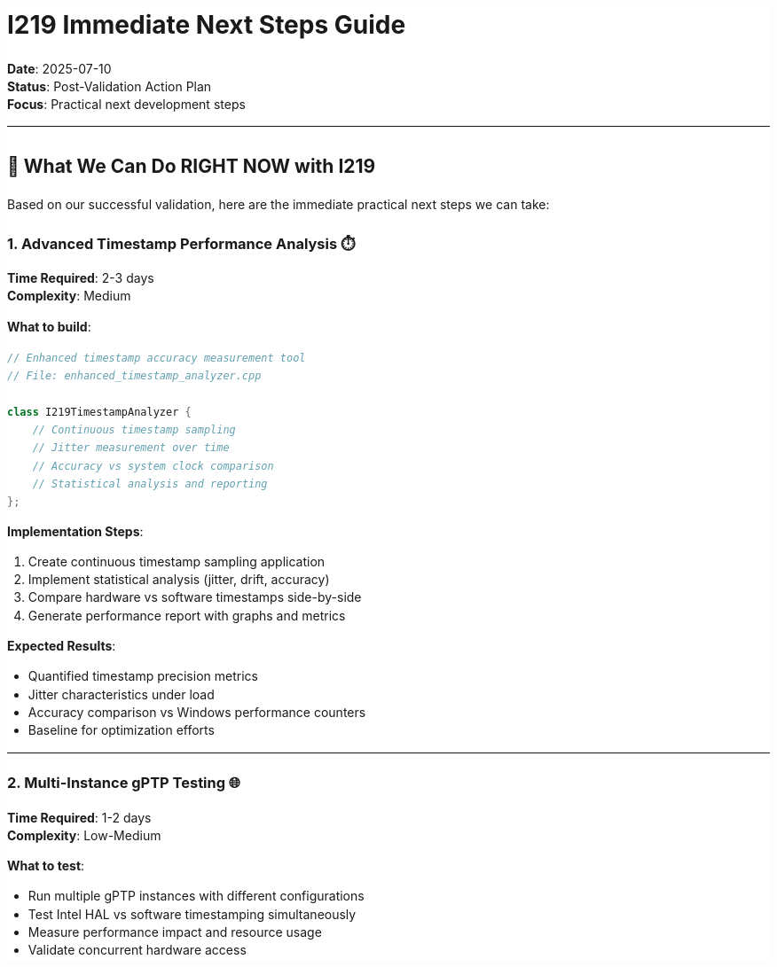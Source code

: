 # I219 Immediate Next Steps Guide

**Date**: 2025-07-10  
**Status**: Post-Validation Action Plan  
**Focus**: Practical next development steps

---

## 🎯 **What We Can Do RIGHT NOW with I219**

Based on our successful validation, here are the immediate practical next steps we can take:

### **1. Advanced Timestamp Performance Analysis** ⏱️
**Time Required**: 2-3 days  
**Complexity**: Medium

**What to build**:
```cpp
// Enhanced timestamp accuracy measurement tool
// File: enhanced_timestamp_analyzer.cpp

class I219TimestampAnalyzer {
    // Continuous timestamp sampling
    // Jitter measurement over time
    // Accuracy vs system clock comparison
    // Statistical analysis and reporting
};
```

**Implementation Steps**:
1. Create continuous timestamp sampling application
2. Implement statistical analysis (jitter, drift, accuracy)
3. Compare hardware vs software timestamps side-by-side
4. Generate performance report with graphs and metrics

**Expected Results**:
- Quantified timestamp precision metrics
- Jitter characteristics under load
- Accuracy comparison vs Windows performance counters
- Baseline for optimization efforts

---

### **2. Multi-Instance gPTP Testing** 🌐
**Time Required**: 1-2 days  
**Complexity**: Low-Medium

**What to test**:
- Run multiple gPTP instances with different configurations
- Test Intel HAL vs software timestamping simultaneously
- Measure performance impact and resource usage
- Validate concurrent hardware access
